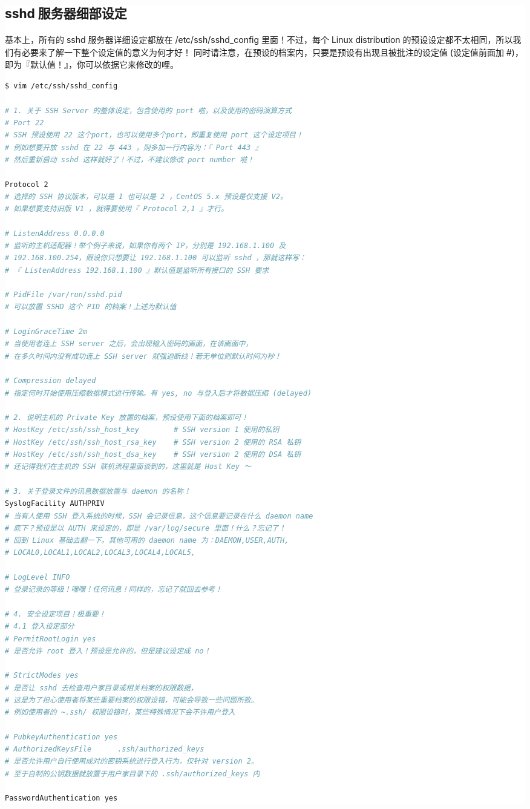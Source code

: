 ## sshd 服务器细部设定
基本上，所有的 sshd 服务器详细设定都放在 /etc/ssh/sshd_config 里面！不过，每个 Linux distribution 的预设设定都不太相同，所以我们有必要来了解一下整个设定值的意义为何才好！ 同时请注意，在预设的档案内，只要是预设有出现且被批注的设定值 (设定值前面加 #)，即为『默认值！』，你可以依据它来修改的哩。
```bash
$ vim /etc/ssh/sshd_config

# 1. 关于 SSH Server 的整体设定，包含使用的 port 啦，以及使用的密码演算方式
# Port 22
# SSH 预设使用 22 这个port，也可以使用多个port，即重复使用 port 这个设定项目！
# 例如想要开放 sshd 在 22 与 443 ，则多加一行内容为：『 Port 443 』
# 然后重新启动 sshd 这样就好了！不过，不建议修改 port number 啦！

Protocol 2
# 选择的 SSH 协议版本，可以是 1 也可以是 2 ，CentOS 5.x 预设是仅支援 V2。
# 如果想要支持旧版 V1 ，就得要使用『 Protocol 2,1 』才行。

# ListenAddress 0.0.0.0
# 监听的主机适配器！举个例子来说，如果你有两个 IP，分别是 192.168.1.100 及 
# 192.168.100.254，假设你只想要让 192.168.1.100 可以监听 sshd ，那就这样写：
# 『 ListenAddress 192.168.1.100 』默认值是监听所有接口的 SSH 要求

# PidFile /var/run/sshd.pid
# 可以放置 SSHD 这个 PID 的档案！上述为默认值

# LoginGraceTime 2m
# 当使用者连上 SSH server 之后，会出现输入密码的画面，在该画面中，
# 在多久时间内没有成功连上 SSH server 就强迫断线！若无单位则默认时间为秒！

# Compression delayed
# 指定何时开始使用压缩数据模式进行传输。有 yes, no 与登入后才将数据压缩 (delayed)

# 2. 说明主机的 Private Key 放置的档案，预设使用下面的档案即可！
# HostKey /etc/ssh/ssh_host_key        # SSH version 1 使用的私钥
# HostKey /etc/ssh/ssh_host_rsa_key    # SSH version 2 使用的 RSA 私钥
# HostKey /etc/ssh/ssh_host_dsa_key    # SSH version 2 使用的 DSA 私钥
# 还记得我们在主机的 SSH 联机流程里面谈到的，这里就是 Host Key ～

# 3. 关于登录文件的讯息数据放置与 daemon 的名称！
SyslogFacility AUTHPRIV
# 当有人使用 SSH 登入系统的时候，SSH 会记录信息，这个信息要记录在什么 daemon name
# 底下？预设是以 AUTH 来设定的，即是 /var/log/secure 里面！什么？忘记了！
# 回到 Linux 基础去翻一下。其他可用的 daemon name 为：DAEMON,USER,AUTH,
# LOCAL0,LOCAL1,LOCAL2,LOCAL3,LOCAL4,LOCAL5,

# LogLevel INFO
# 登录记录的等级！嘿嘿！任何讯息！同样的，忘记了就回去参考！

# 4. 安全设定项目！极重要！
# 4.1 登入设定部分
# PermitRootLogin yes
# 是否允许 root 登入！预设是允许的，但是建议设定成 no！

# StrictModes yes
# 是否让 sshd 去检查用户家目录或相关档案的权限数据，
# 这是为了担心使用者将某些重要档案的权限设错，可能会导致一些问题所致。
# 例如使用者的 ~.ssh/ 权限设错时，某些特殊情况下会不许用户登入

# PubkeyAuthentication yes
# AuthorizedKeysFile      .ssh/authorized_keys
# 是否允许用户自行使用成对的密钥系统进行登入行为，仅针对 version 2。
# 至于自制的公钥数据就放置于用户家目录下的 .ssh/authorized_keys 内

PasswordAuthentication yes
```